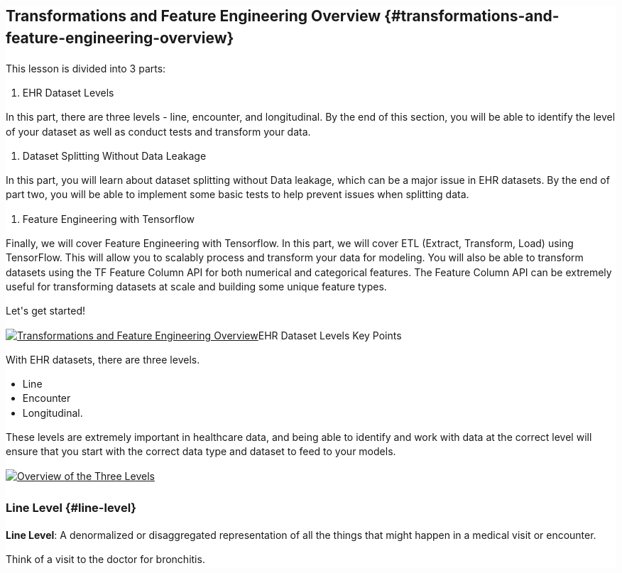 ## Transformations and Feature Engineering Overview {#transformations-and-feature-engineering-overview}

This lesson is divided into 3 parts:

1. EHR Dataset Levels

In this part, there are three levels - line, encounter, and longitudinal. By the end of this section, you will be able to identify the level of your dataset as well as conduct tests and transform your data.

1. Dataset Splitting Without Data Leakage

In this part, you will learn about dataset splitting without Data leakage, which can be a major issue in EHR datasets. By the end of part two, you will be able to implement some basic tests to help prevent issues when splitting data.

1. Feature Engineering with Tensorflow

Finally, we will cover Feature Engineering with Tensorflow. In this part, we will cover ETL \(Extract, Transform, Load\) using TensorFlow. This will allow you to scalably process and transform your data for modeling. You will also be able to transform datasets using the TF Feature Column API for both numerical and categorical features. The Feature Column API can be extremely useful for transforming datasets at scale and building some unique feature types.

Let's get started!

[![](https://video.udacity-data.com/topher/2020/April/5e9089dd_l3-ehr-data-transformations-and-tensorflow-feature-engineering/l3-ehr-data-transformations-and-tensorflow-feature-engineering.jpg "Transformations and Feature Engineering Overview")](https://classroom.udacity.com/nanodegrees/nd320-beta/parts/2ca838f8-e10d-4038-8426-d47eb4a20a62/modules/1644460b-a828-4443-ad8c-bbcca3151a30/lessons/e8ba701a-3efd-4d33-8e73-cbb55ab9a311/concepts/3306dae9-fbca-4e06-a00c-49bcdf9e6099#)EHR Dataset Levels Key Points

With EHR datasets, there are three levels.

* Line
* Encounter
* Longitudinal.

These levels are extremely important in healthcare data, and being able to identify and work with data at the correct level will ensure that you start with the correct data type and dataset to feed to your models.

[![](https://video.udacity-data.com/topher/2020/April/5e908a09_l3-ehr-data-transformations-and-tensorflow-feature-engineering-1/l3-ehr-data-transformations-and-tensorflow-feature-engineering-1.jpg "Overview of the Three Levels")](https://classroom.udacity.com/nanodegrees/nd320-beta/parts/2ca838f8-e10d-4038-8426-d47eb4a20a62/modules/1644460b-a828-4443-ad8c-bbcca3151a30/lessons/e8ba701a-3efd-4d33-8e73-cbb55ab9a311/concepts/cfa9ae5d-50fc-45e0-9145-b158a80e6717#)

### Line Level {#line-level}

**Line Level**: A denormalized or disaggregated representation of all the things that might happen in a medical visit or encounter.

Think of a visit to the doctor for bronchitis.
